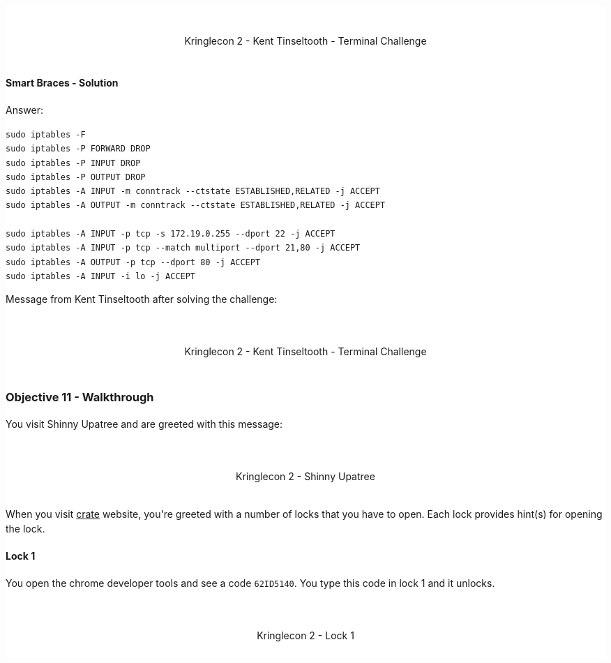 <div style="text-align:center">
    <br>
     <img src="\assets\images\2020-01-10-KringleCon2\Image171.PNG"
     alt="">
    <br>
    Kringlecon 2 - Kent Tinseltooth - Terminal Challenge
</div><br>  


####  Smart Braces - Solution
Answer:
```
sudo iptables -F
sudo iptables -P FORWARD DROP
sudo iptables -P INPUT DROP
sudo iptables -P OUTPUT DROP
sudo iptables -A INPUT -m conntrack --ctstate ESTABLISHED,RELATED -j ACCEPT
sudo iptables -A OUTPUT -m conntrack --ctstate ESTABLISHED,RELATED -j ACCEPT

sudo iptables -A INPUT -p tcp -s 172.19.0.255 --dport 22 -j ACCEPT
sudo iptables -A INPUT -p tcp --match multiport --dport 21,80 -j ACCEPT
sudo iptables -A OUTPUT -p tcp --dport 80 -j ACCEPT
sudo iptables -A INPUT -i lo -j ACCEPT
```

Message from Kent Tinseltooth after solving the challenge:
<div style="text-align:center">
    <br>
     <img src="\assets\images\2020-01-10-KringleCon2\Image172.PNG"
     alt="">
    <br>
    Kringlecon 2 - Kent Tinseltooth - Terminal Challenge
</div><br>  


### Objective 11 - Walkthrough
You visit Shinny Upatree and are greeted with this message:
<div style="text-align:center">
    <br>
     <img src="\assets\images\2020-01-10-KringleCon2\Image173.PNG"
     alt="">
    <br>
    Kringlecon 2 - Shinny Upatree
</div><br>  

When you visit [crate](https://crate.elfu.org/) website, you're greeted with a number of locks that you have to open. Each lock provides hint(s) for opening the lock.
<br>
#### Lock 1

You open the chrome developer tools and see a code ```62ID5140```. You type this code in lock 1 and it unlocks.
<div style="text-align:center">
    <br>
     <img src="\assets\images\2020-01-10-KringleCon2\Image174.PNG"
     alt="">
    <br>
    Kringlecon 2 - Lock 1
</div><br>  
